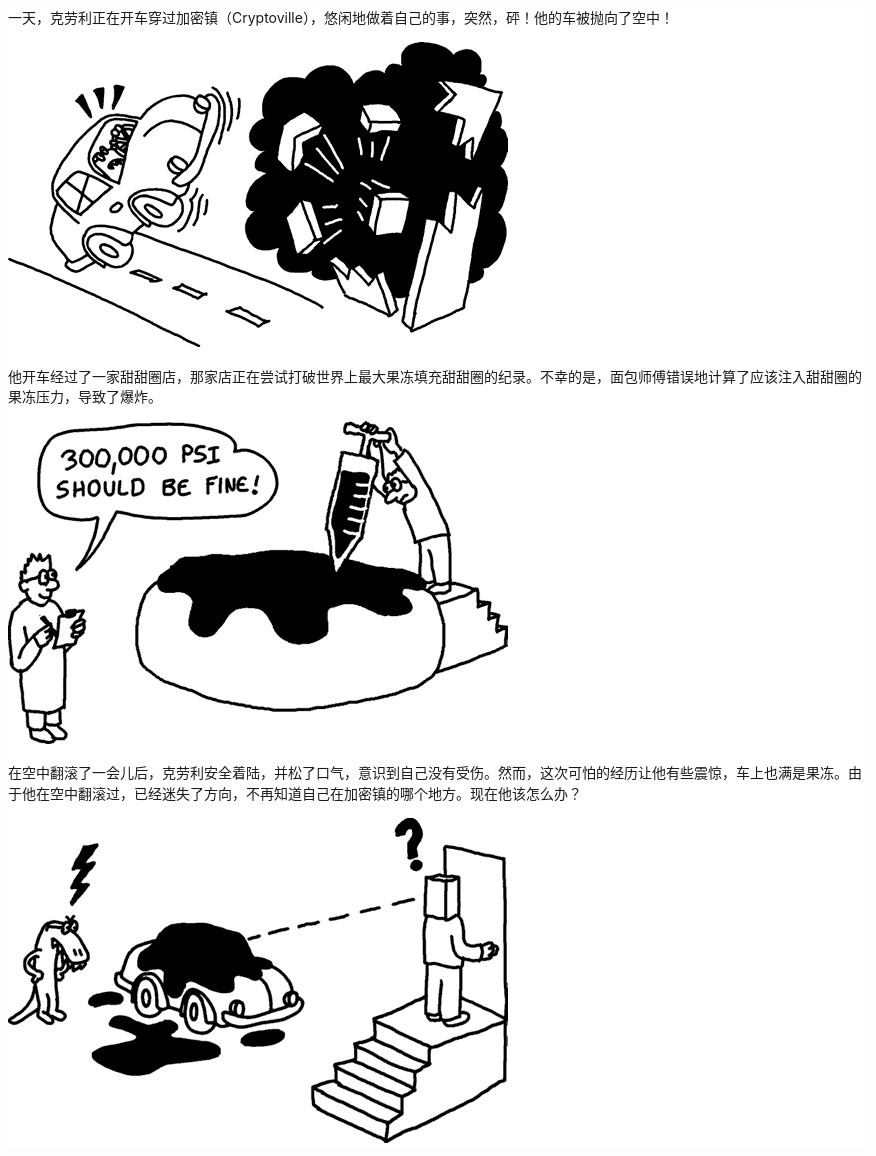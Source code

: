 一天，克劳利正在开车穿过加密镇（Cryptoville），悠闲地做着自己的事，突然，砰！他的车被抛向了空中！

![image](img/f0141-02.jpg)

他开车经过了一家甜甜圈店，那家店正在尝试打破世界上最大果冻填充甜甜圈的纪录。不幸的是，面包师傅错误地计算了应该注入甜甜圈的果冻压力，导致了爆炸。

![image](img/f0142-01.jpg)

在空中翻滚了一会儿后，克劳利安全着陆，并松了口气，意识到自己没有受伤。然而，这次可怕的经历让他有些震惊，车上也满是果冻。由于他在空中翻滚过，已经迷失了方向，不再知道自己在加密镇的哪个地方。现在他该怎么办？

![image](img/f0142-02.jpg)
